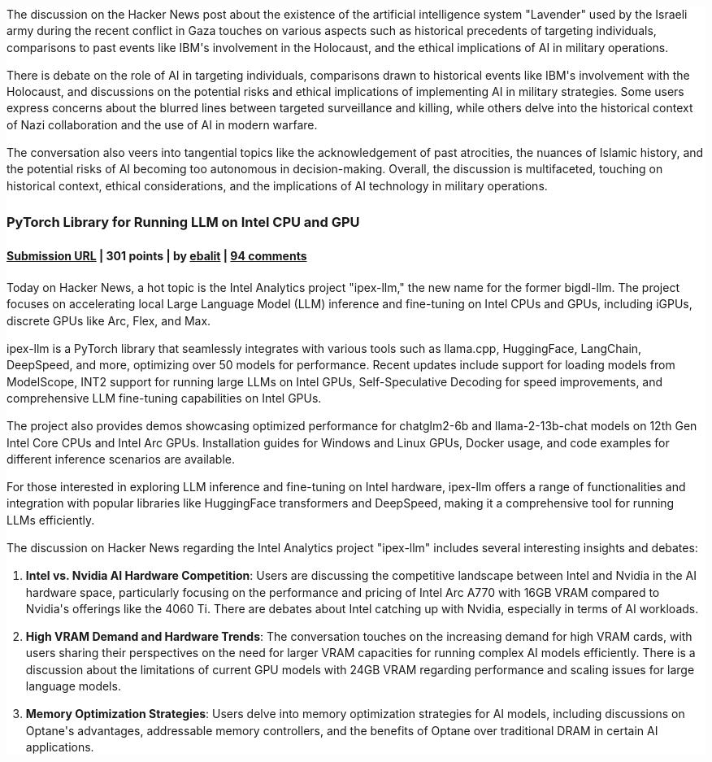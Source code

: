 The discussion on the Hacker News post about the existence of the artificial intelligence system "Lavender" used by the Israeli army during the recent conflict in Gaza touches on various aspects such as historical precedents of targeting individuals, comparisons to past events like IBM's involvement in the Holocaust, and the ethical implications of AI in military operations. 

There is debate on the role of AI in targeting individuals, comparisons drawn to historical events like IBM's involvement with the Holocaust, and discussions on the potential risks and ethical implications of implementing AI in military strategies. Some users express concerns about the blurred lines between targeted surveillance and killing, while others delve into the historical context of Nazi collaboration and the use of AI in modern warfare. 

The conversation also veers into tangential topics like the acknowledgement of past atrocities, the nuances of Islamic history, and the potential risks of AI becoming too autonomous in decision-making. Overall, the discussion is multifaceted, touching on historical context, ethical considerations, and the implications of AI technology in military operations.

### PyTorch Library for Running LLM on Intel CPU and GPU

#### [Submission URL](https://github.com/intel-analytics/ipex-llm) | 301 points | by [ebalit](https://news.ycombinator.com/user?id=ebalit) | [94 comments](https://news.ycombinator.com/item?id=39915594)

Today on Hacker News, a hot topic is the Intel Analytics project "ipex-llm," the new name for the former bigdl-llm. The project focuses on accelerating local Large Language Model (LLM) inference and fine-tuning on Intel CPUs and GPUs, including iGPUs, discrete GPUs like Arc, Flex, and Max.

ipex-llm is a PyTorch library that seamlessly integrates with various tools such as llama.cpp, HuggingFace, LangChain, DeepSpeed, and more, optimizing over 50 models for performance. Recent updates include support for loading models from ModelScope, INT2 support for running large LLMs on Intel GPUs, Self-Speculative Decoding for speed improvements, and comprehensive LLM fine-tuning capabilities on Intel GPUs.

The project also provides demos showcasing optimized performance for chatglm2-6b and llama-2-13b-chat models on 12th Gen Intel Core CPUs and Intel Arc GPUs. Installation guides for Windows and Linux GPUs, Docker usage, and code examples for different inference scenarios are available.

For those interested in exploring LLM inference and fine-tuning on Intel hardware, ipex-llm offers a range of functionalities and integration with popular libraries like HuggingFace transformers and DeepSpeed, making it a comprehensive tool for running LLMs efficiently.

The discussion on Hacker News regarding the Intel Analytics project "ipex-llm" includes several interesting insights and debates:

1. **Intel vs. Nvidia AI Hardware Competition**: Users are discussing the competitive landscape between Intel and Nvidia in the AI hardware space, particularly focusing on the performance and pricing of Intel Arc A770 with 16GB VRAM compared to Nvidia's offerings like the 4060 Ti. There are debates about Intel catching up with Nvidia, especially in terms of AI workloads.

2. **High VRAM Demand and Hardware Trends**: The conversation touches on the increasing demand for high VRAM cards, with users sharing their perspectives on the need for larger VRAM capacities for running complex AI models efficiently. There is a discussion about the limitations of current GPU models with 24GB VRAM regarding performance and scaling issues for large language models.

3. **Memory Optimization Strategies**: Users delve into memory optimization strategies for AI models, including discussions on Optane's advantages, addressable memory controllers, and the benefits of Optane over traditional DRAM in certain AI applications.
